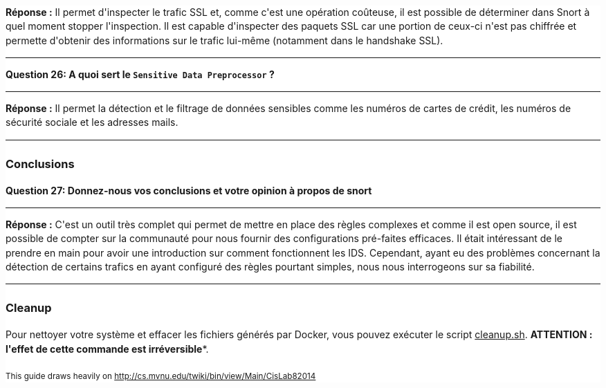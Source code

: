**Réponse :**  Il permet d'inspecter le trafic SSL et, comme c'est une opération coûteuse, il est possible de déterminer dans Snort à quel moment stopper l'inspection. Il est capable d'inspecter des paquets SSL car une portion de ceux-ci n'est pas chiffrée et permette d'obtenir des informations sur le trafic lui-même (notamment dans le handshake SSL).

---

**Question 26: A quoi sert le `Sensitive Data Preprocessor` ?**

---

**Réponse :**  Il permet la détection et le filtrage de données sensibles comme les numéros de cartes de crédit, les numéros de sécurité sociale et les adresses mails. 

---

### Conclusions


**Question 27: Donnez-nous vos conclusions et votre opinion à propos de snort**

---

**Réponse :**  C'est un outil très complet qui permet de mettre en place des règles complexes et comme il est open source, il est possible de compter sur la communauté pour nous fournir des configurations pré-faites efficaces. Il était intéressant de le prendre en main pour avoir une introduction sur comment fonctionnent les IDS. Cependant, ayant eu des problèmes concernant la détection de certains trafics en ayant configuré des règles pourtant simples, nous nous interrogeons sur sa fiabilité. 

---

### Cleanup

Pour nettoyer votre système et effacer les fichiers générés par Docker, vous pouvez exécuter le script [cleanup.sh](scripts/cleanup.sh). **ATTENTION : l'effet de cette commande est irréversible***.

<sub>This guide draws heavily on http://cs.mvnu.edu/twiki/bin/view/Main/CisLab82014</sub>
